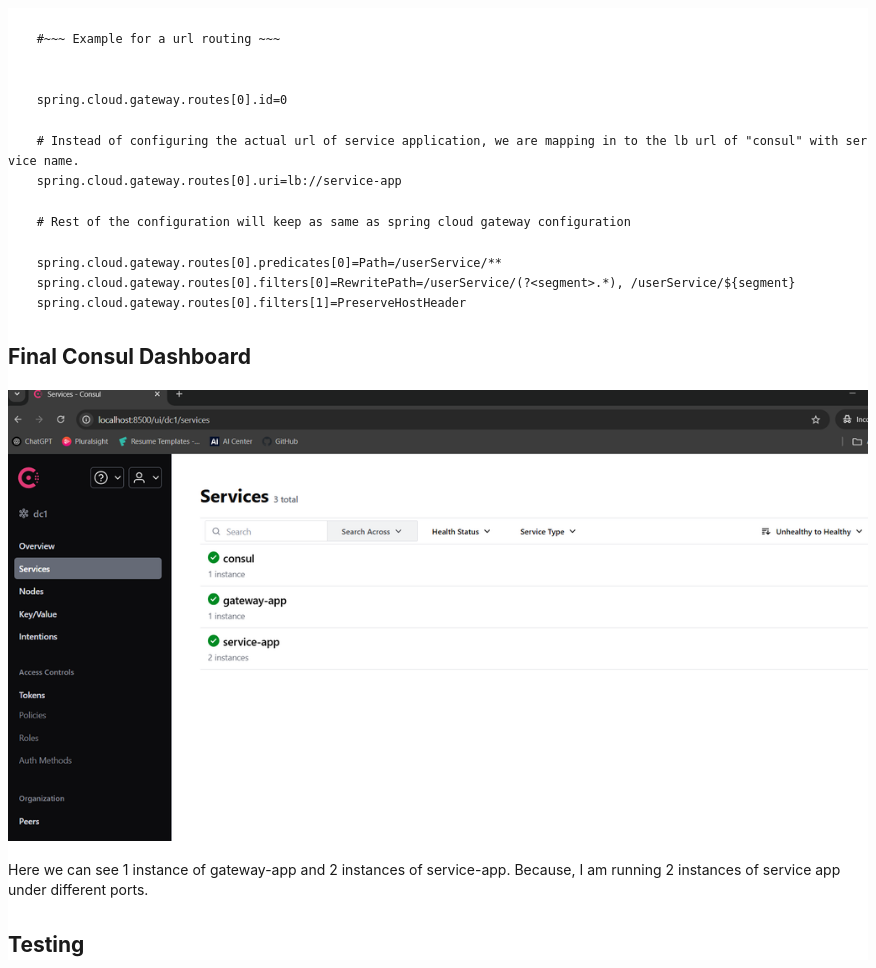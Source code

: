 ```properties

    #~~~ Example for a url routing ~~~

 
    spring.cloud.gateway.routes[0].id=0

    # Instead of configuring the actual url of service application, we are mapping in to the lb url of "consul" with service name. 
    spring.cloud.gateway.routes[0].uri=lb://service-app

    # Rest of the configuration will keep as same as spring cloud gateway configuration

    spring.cloud.gateway.routes[0].predicates[0]=Path=/userService/**
    spring.cloud.gateway.routes[0].filters[0]=RewritePath=/userService/(?<segment>.*), /userService/${segment}
    spring.cloud.gateway.routes[0].filters[1]=PreserveHostHeader

```

## Final Consul Dashboard
<p align="center">
  <img src="img/consul_dashboard_2.png" alt="Consul Dashboard">
</p>

Here we can see 1 instance of gateway-app and 2 instances of service-app. Because, I am running 2 instances of service app under different ports.

## Testing
